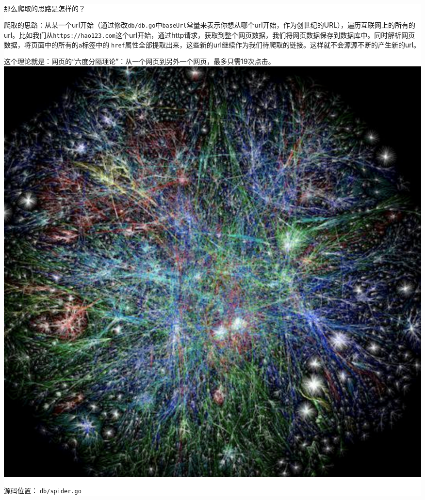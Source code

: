 那么爬取的思路是怎样的？

爬取的思路：从某一个url开始（通过修改`db/db.go`中`baseUrl`常量来表示你想从哪个url开始，作为创世纪的URL），遍历互联网上的所有的url。比如我们从`https://hao123.com`这个url开始，通过http请求，获取到整个网页数据，我们将网页数据保存到数据库中。同时解析网页数据，将页面中的所有的`a`标签中的 `href`属性全部提取出来，这些新的url继续作为我们待爬取的链接。这样就不会源源不断的产生新的url。

这个理论就是：网页的“六度分隔理论”：从一个网页到另外一个网页，最多只需19次点击。
![](image-1.png)

源码位置： `db/spider.go`
